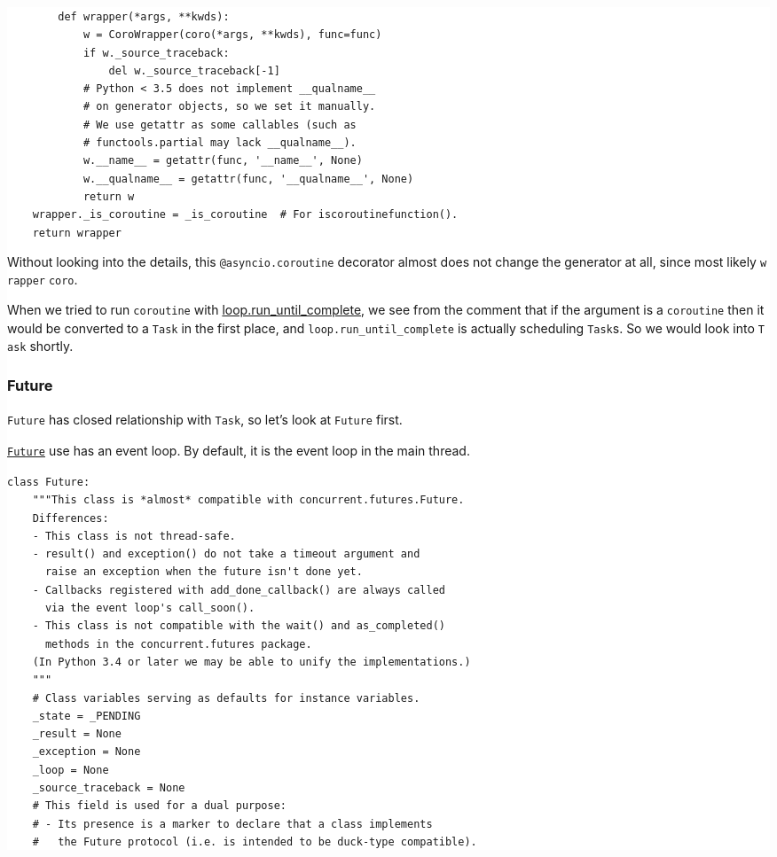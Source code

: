             def wrapper(*args, **kwds):
                w = CoroWrapper(coro(*args, **kwds), func=func)
                if w._source_traceback:
                    del w._source_traceback[-1]
                # Python < 3.5 does not implement __qualname__
                # on generator objects, so we set it manually.
                # We use getattr as some callables (such as
                # functools.partial may lack __qualname__).
                w.__name__ = getattr(func, '__name__', None)
                w.__qualname__ = getattr(func, '__qualname__', None)
                return w
        wrapper._is_coroutine = _is_coroutine  # For iscoroutinefunction().
        return wrapper 

Without looking into the details, this `@asyncio.coroutine` decorator almost does not change the generator at all, since most likely `wrapper` `coro`.

When we tried to run `coroutine` with [loop.run_until_complete](https://github.com/python/cpython/blob/3.8/Lib/asyncio/base_events.py#L580), we see from the comment that if the argument is a `coroutine` then it would be converted to a `Task` in the first place, and `loop.run_until_complete` is actually scheduling `Task`s. So we would look into `Task` shortly.

### Future

`Future` has closed relationship with `Task`, so let’s look at `Future` first.

[`Future`](https://github.com/python/cpython/blob/3.8/Lib/asyncio/futures.py#L29) use has an event loop. By default, it is the event loop in the main thread.

    class Future:
        """This class is *almost* compatible with concurrent.futures.Future.
        Differences:
        - This class is not thread-safe.
        - result() and exception() do not take a timeout argument and
          raise an exception when the future isn't done yet.
        - Callbacks registered with add_done_callback() are always called
          via the event loop's call_soon().
        - This class is not compatible with the wait() and as_completed()
          methods in the concurrent.futures package.
        (In Python 3.4 or later we may be able to unify the implementations.)
        """
        # Class variables serving as defaults for instance variables.
        _state = _PENDING
        _result = None
        _exception = None
        _loop = None
        _source_traceback = None
        # This field is used for a dual purpose:
        # - Its presence is a marker to declare that a class implements
        #   the Future protocol (i.e. is intended to be duck-type compatible).